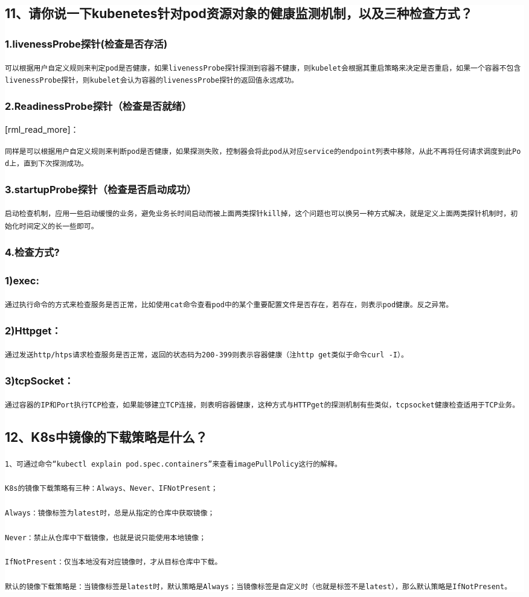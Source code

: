 ## **11、请你说一下kubenetes针对pod资源对象的健康监测机制，以及三种检查方式？**

### **1.livenessProbe探针(检查是否存活)**

```text
可以根据用户自定义规则来判定pod是否健康，如果livenessProbe探针探测到容器不健康，则kubelet会根据其重启策略来决定是否重启，如果一个容器不包含livenessProbe探针，则kubelet会认为容器的livenessProbe探针的返回值永远成功。
```

### **2.ReadinessProbe探针（检查是否就绪）**

[rml_read_more]：

```text
同样是可以根据用户自定义规则来判断pod是否健康，如果探测失败，控制器会将此pod从对应service的endpoint列表中移除，从此不再将任何请求调度到此Pod上，直到下次探测成功。
```

### **3.startupProbe探针（检查是否启动成功）**

```text
启动检查机制，应用一些启动缓慢的业务，避免业务长时间启动而被上面两类探针kill掉，这个问题也可以换另一种方式解决，就是定义上面两类探针机制时，初始化时间定义的长一些即可。
```

### **4.检查方式?**

### **1)exec:**

```text
通过执行命令的方式来检查服务是否正常，比如使用cat命令查看pod中的某个重要配置文件是否存在，若存在，则表示pod健康。反之异常。
```

### **2)Httpget：**

```text
通过发送http/htps请求检查服务是否正常，返回的状态码为200-399则表示容器健康（注http get类似于命令curl -I）。
```

### **3)tcpSocket：**

```text
通过容器的IP和Port执行TCP检查，如果能够建立TCP连接，则表明容器健康，这种方式与HTTPget的探测机制有些类似，tcpsocket健康检查适用于TCP业务。
```

## **12、K8s中镜像的下载策略是什么？**

```text
1、可通过命令“kubectl explain pod.spec.containers”来查看imagePullPolicy这行的解释。

K8s的镜像下载策略有三种：Always、Never、IFNotPresent；

Always：镜像标签为latest时，总是从指定的仓库中获取镜像；

Never：禁止从仓库中下载镜像，也就是说只能使用本地镜像；

IfNotPresent：仅当本地没有对应镜像时，才从目标仓库中下载。

默认的镜像下载策略是：当镜像标签是latest时，默认策略是Always；当镜像标签是自定义时（也就是标签不是latest），那么默认策略是IfNotPresent。
```
